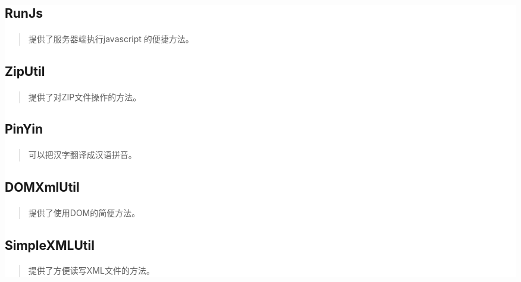 ## RunJs ##

> 提供了服务器端执行javascript 的便捷方法。

## ZipUtil ##

> 提供了对ZIP文件操作的方法。

## PinYin ##

> 可以把汉字翻译成汉语拼音。

## DOMXmlUtil ##

> 提供了使用DOM的简便方法。

## SimpleXMLUtil ##

> 提供了方便读写XML文件的方法。